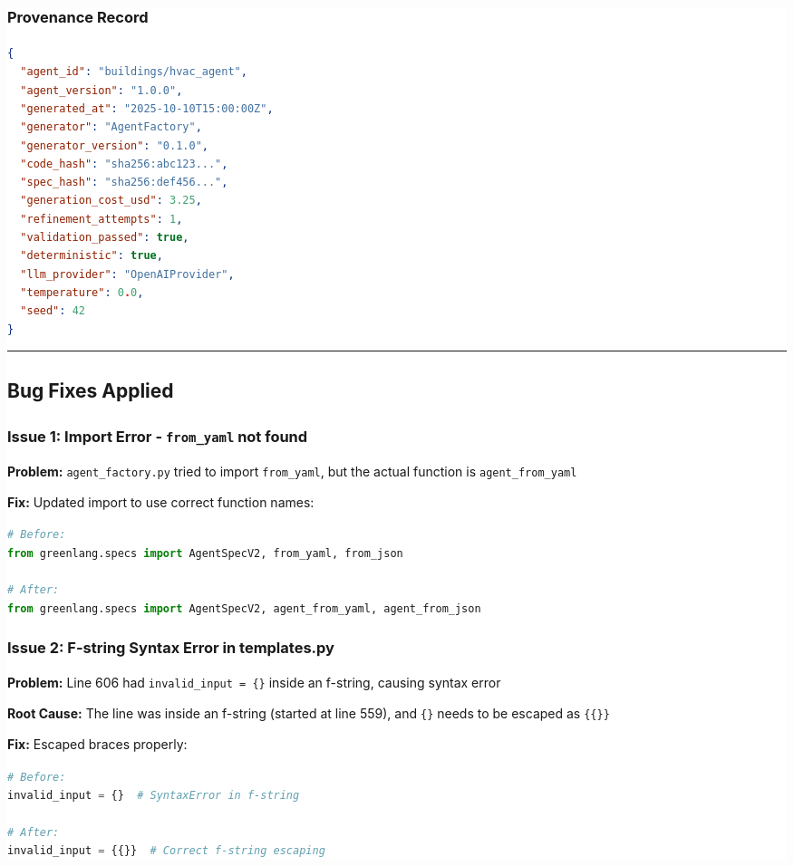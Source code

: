 ### Provenance Record

```json
{
  "agent_id": "buildings/hvac_agent",
  "agent_version": "1.0.0",
  "generated_at": "2025-10-10T15:00:00Z",
  "generator": "AgentFactory",
  "generator_version": "0.1.0",
  "code_hash": "sha256:abc123...",
  "spec_hash": "sha256:def456...",
  "generation_cost_usd": 3.25,
  "refinement_attempts": 1,
  "validation_passed": true,
  "deterministic": true,
  "llm_provider": "OpenAIProvider",
  "temperature": 0.0,
  "seed": 42
}
```

---

## Bug Fixes Applied

### Issue 1: Import Error - `from_yaml` not found
**Problem:** `agent_factory.py` tried to import `from_yaml`, but the actual function is `agent_from_yaml`

**Fix:** Updated import to use correct function names:
```python
# Before:
from greenlang.specs import AgentSpecV2, from_yaml, from_json

# After:
from greenlang.specs import AgentSpecV2, agent_from_yaml, agent_from_json
```

### Issue 2: F-string Syntax Error in templates.py
**Problem:** Line 606 had `invalid_input = {}` inside an f-string, causing syntax error

**Root Cause:** The line was inside an f-string (started at line 559), and `{}` needs to be escaped as `{{}}`

**Fix:** Escaped braces properly:
```python
# Before:
invalid_input = {}  # SyntaxError in f-string

# After:
invalid_input = {{}}  # Correct f-string escaping
```
